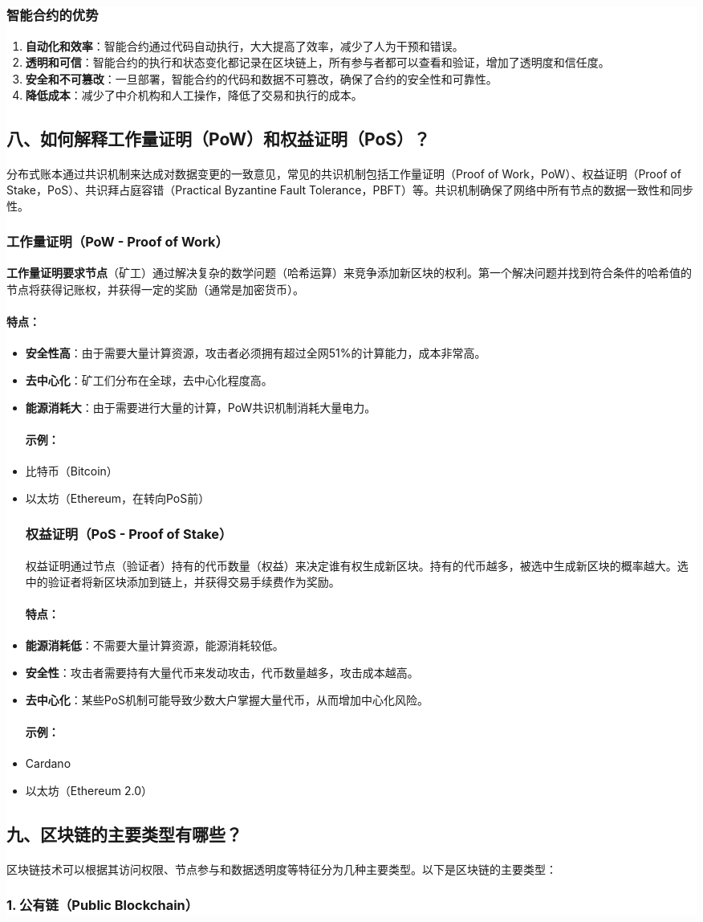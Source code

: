 ### 智能合约的优势

1. **自动化和效率**：智能合约通过代码自动执行，大大提高了效率，减少了人为干预和错误。
2. **透明和可信**：智能合约的执行和状态变化都记录在区块链上，所有参与者都可以查看和验证，增加了透明度和信任度。
3. **安全和不可篡改**：一旦部署，智能合约的代码和数据不可篡改，确保了合约的安全性和可靠性。
4. **降低成本**：减少了中介机构和人工操作，降低了交易和执行的成本。

## 八、如何解释工作量证明（PoW）和权益证明（PoS）？

​		分布式账本通过共识机制来达成对数据变更的一致意见，常见的共识机制包括工作量证明（Proof of Work，PoW）、权益证明（Proof of Stake，PoS）、共识拜占庭容错（Practical Byzantine Fault Tolerance，PBFT）等。共识机制确保了网络中所有节点的数据一致性和同步性。

### 		**工作量证明（PoW - Proof of Work）**

​		**工作量证明要求节点**（矿工）通过解决复杂的数学问题（哈希运算）来竞争添加新区块的权利。第一个解决问题并找到符合条件的哈希值的节点将获得记账权，并获得一定的奖励（通常是加密货币）。

#### 		特点：

- **安全性高**：由于需要大量计算资源，攻击者必须拥有超过全网51%的计算能力，成本非常高。

- **去中心化**：矿工们分布在全球，去中心化程度高。

- **能源消耗大**：由于需要进行大量的计算，PoW共识机制消耗大量电力。

  #### 	示例：

- 比特币（Bitcoin）

- 以太坊（Ethereum，在转向PoS前）

  ### 权益证明（PoS - Proof of Stake）

  权益证明通过节点（验证者）持有的代币数量（权益）来决定谁有权生成新区块。持有的代币越多，被选中生成新区块的概率越大。选中的验证者将新区块添加到链上，并获得交易手续费作为奖励。

  #### 	特点：

- **能源消耗低**：不需要大量计算资源，能源消耗较低。

- **安全性**：攻击者需要持有大量代币来发动攻击，代币数量越多，攻击成本越高。

- **去中心化**：某些PoS机制可能导致少数大户掌握大量代币，从而增加中心化风险。

  #### 	示例：

- Cardano

- 以太坊（Ethereum 2.0）

#### 

## 九、区块链的主要类型有哪些？

区块链技术可以根据其访问权限、节点参与和数据透明度等特征分为几种主要类型。以下是区块链的主要类型：

### 1. 公有链（Public Blockchain）

